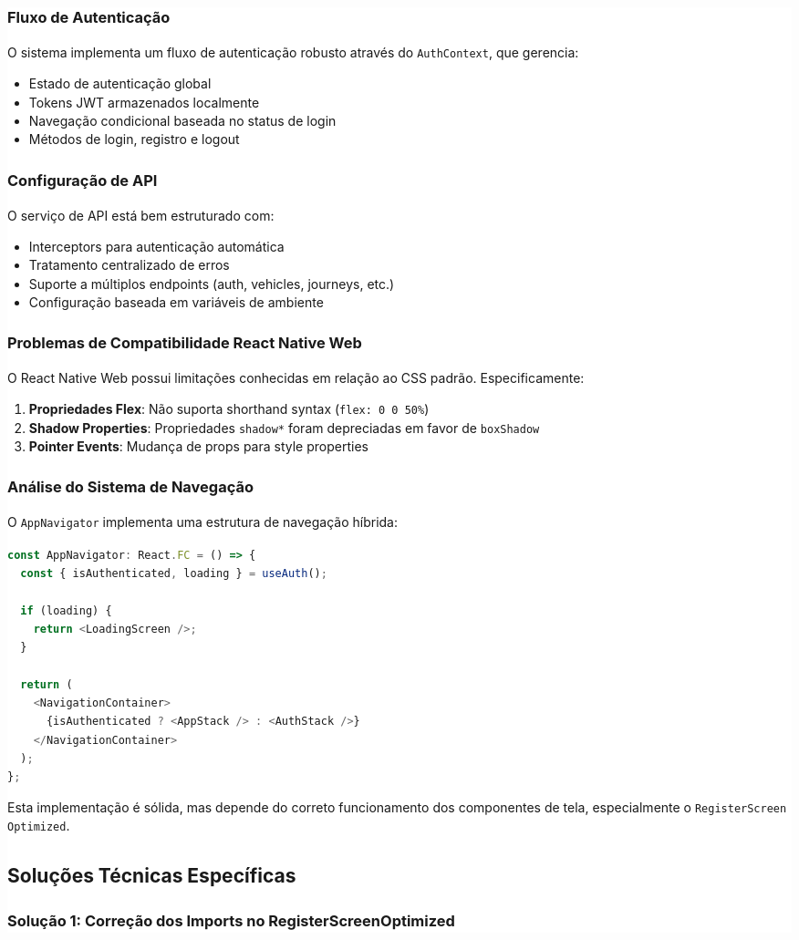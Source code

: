 ### Fluxo de Autenticação

O sistema implementa um fluxo de autenticação robusto através do `AuthContext`, que gerencia:

- Estado de autenticação global
- Tokens JWT armazenados localmente
- Navegação condicional baseada no status de login
- Métodos de login, registro e logout

### Configuração de API

O serviço de API está bem estruturado com:

- Interceptors para autenticação automática
- Tratamento centralizado de erros
- Suporte a múltiplos endpoints (auth, vehicles, journeys, etc.)
- Configuração baseada em variáveis de ambiente

### Problemas de Compatibilidade React Native Web

O React Native Web possui limitações conhecidas em relação ao CSS padrão. Especificamente:

1. **Propriedades Flex**: Não suporta shorthand syntax (`flex: 0 0 50%`)
2. **Shadow Properties**: Propriedades `shadow*` foram depreciadas em favor de `boxShadow`
3. **Pointer Events**: Mudança de props para style properties

### Análise do Sistema de Navegação

O `AppNavigator` implementa uma estrutura de navegação híbrida:

```typescript
const AppNavigator: React.FC = () => {
  const { isAuthenticated, loading } = useAuth();

  if (loading) {
    return <LoadingScreen />;
  }

  return (
    <NavigationContainer>
      {isAuthenticated ? <AppStack /> : <AuthStack />}
    </NavigationContainer>
  );
};
```

Esta implementação é sólida, mas depende do correto funcionamento dos componentes de tela, especialmente o `RegisterScreenOptimized`.


## Soluções Técnicas Específicas

### Solução 1: Correção dos Imports no RegisterScreenOptimized

